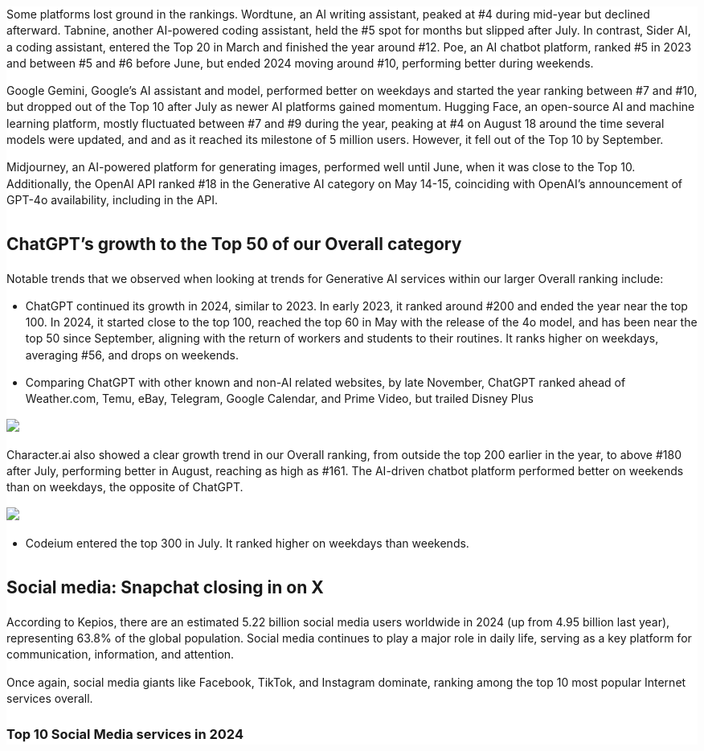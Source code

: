 Some platforms lost ground in the rankings. Wordtune, an AI writing assistant, peaked at #4 during mid-year but declined afterward. Tabnine, another AI-powered coding assistant, held the #5 spot for months but slipped after July. In contrast, Sider AI, a coding assistant, entered the Top 20 in March and finished the year around #12. Poe, an AI chatbot platform, ranked #5 in 2023 and between #5 and #6 before June, but ended 2024 moving around #10, performing better during weekends.

Google Gemini, Google’s AI assistant and model, performed better on weekdays and started the year ranking between #7 and #10, but dropped out of the Top 10 after July as newer AI platforms gained momentum. Hugging Face, an open-source AI and machine learning platform, mostly fluctuated between #7 and #9 during the year, peaking at #4 on August 18 around the time several models were updated, and and as it reached its milestone of 5 million users. However, it fell out of the Top 10 by September.

Midjourney, an AI-powered platform for generating images, performed well until June, when it was close to the Top 10. Additionally, the OpenAI API ranked #18 in the Generative AI category on May 14-15, coinciding with OpenAI’s announcement of GPT-4o availability, including in the API.

## ChatGPT’s growth to the Top 50 of our Overall category

Notable trends that we observed when looking at trends for Generative AI services within our larger Overall ranking include:

- ChatGPT continued its growth in 2024, similar to 2023. In early 2023, it ranked around #200 and ended the year near the top 100. In 2024, it started close to the top 100, reached the top 60 in May with the release of the 4o model, and has been near the top 50 since September, aligning with the return of workers and students to their routines. It ranks higher on weekdays, averaging #56, and drops on weekends.
    
- Comparing ChatGPT with other known and non-AI related websites, by late November, ChatGPT ranked ahead of Weather.com, Temu, eBay, Telegram, Google Calendar, and Prime Video, but trailed Disney Plus
    

![](https://cf-assets.www.cloudflare.com/zkvhlag99gkb/6Z1fGk8wyn890pveYDe13n/99b0def62c6c4c0f31445c584ab195ea/BLOG-1033_5.png)

Character.ai also showed a clear growth trend in our Overall ranking, from outside the top 200 earlier in the year, to above #180 after July, performing better in August, reaching as high as #161. The AI-driven chatbot platform performed better on weekends than on weekdays, the opposite of ChatGPT.

![](https://cf-assets.www.cloudflare.com/zkvhlag99gkb/7J8T8Xwg6KTfMwOl9OBvcP/bf9c5644d28052f3cd40c0b871f42d5c/BLOG-1033_6.png)

- Codeium entered the top 300 in July. It ranked higher on weekdays than weekends.
    

## Social media: Snapchat closing in on X

According to Kepios, there are an estimated 5.22 billion social media users worldwide in 2024 (up from 4.95 billion last year), representing 63.8% of the global population. Social media continues to play a major role in daily life, serving as a key platform for communication, information, and attention.

Once again, social media giants like Facebook, TikTok, and Instagram dominate, ranking among the top 10 most popular Internet services overall.

### Top 10 Social Media services in 2024
